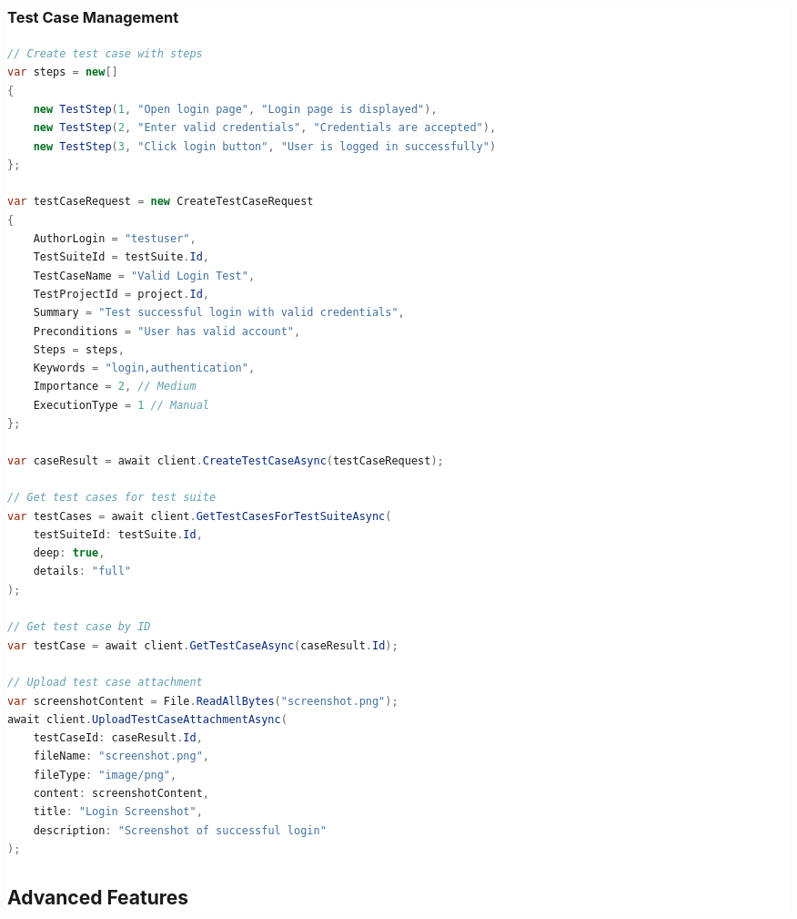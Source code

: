 ### Test Case Management

```csharp
// Create test case with steps
var steps = new[]
{
    new TestStep(1, "Open login page", "Login page is displayed"),
    new TestStep(2, "Enter valid credentials", "Credentials are accepted"),
    new TestStep(3, "Click login button", "User is logged in successfully")
};

var testCaseRequest = new CreateTestCaseRequest
{
    AuthorLogin = "testuser",
    TestSuiteId = testSuite.Id,
    TestCaseName = "Valid Login Test",
    TestProjectId = project.Id,
    Summary = "Test successful login with valid credentials",
    Preconditions = "User has valid account",
    Steps = steps,
    Keywords = "login,authentication",
    Importance = 2, // Medium
    ExecutionType = 1 // Manual
};

var caseResult = await client.CreateTestCaseAsync(testCaseRequest);

// Get test cases for test suite
var testCases = await client.GetTestCasesForTestSuiteAsync(
    testSuiteId: testSuite.Id,
    deep: true,
    details: "full"
);

// Get test case by ID
var testCase = await client.GetTestCaseAsync(caseResult.Id);

// Upload test case attachment
var screenshotContent = File.ReadAllBytes("screenshot.png");
await client.UploadTestCaseAttachmentAsync(
    testCaseId: caseResult.Id,
    fileName: "screenshot.png",
    fileType: "image/png",
    content: screenshotContent,
    title: "Login Screenshot",
    description: "Screenshot of successful login"
);
```

## Advanced Features
